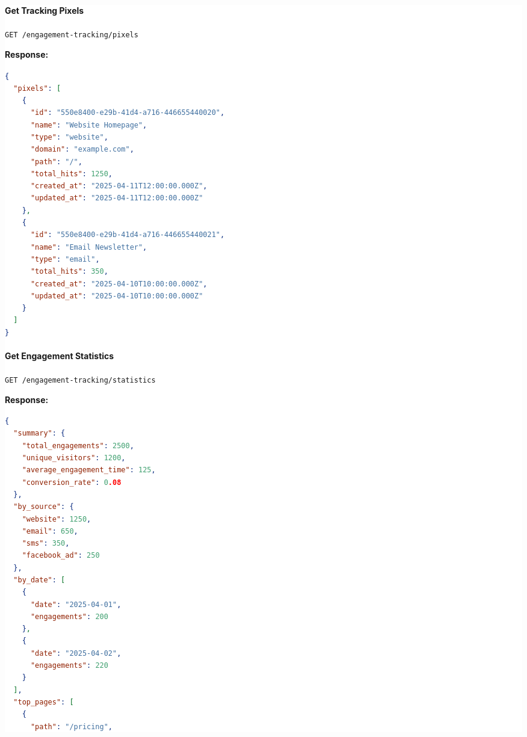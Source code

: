 #### Get Tracking Pixels

```
GET /engagement-tracking/pixels
```

**Response:**
```json
{
  "pixels": [
    {
      "id": "550e8400-e29b-41d4-a716-446655440020",
      "name": "Website Homepage",
      "type": "website",
      "domain": "example.com",
      "path": "/",
      "total_hits": 1250,
      "created_at": "2025-04-11T12:00:00.000Z",
      "updated_at": "2025-04-11T12:00:00.000Z"
    },
    {
      "id": "550e8400-e29b-41d4-a716-446655440021",
      "name": "Email Newsletter",
      "type": "email",
      "total_hits": 350,
      "created_at": "2025-04-10T10:00:00.000Z",
      "updated_at": "2025-04-10T10:00:00.000Z"
    }
  ]
}
```

#### Get Engagement Statistics

```
GET /engagement-tracking/statistics
```

**Response:**
```json
{
  "summary": {
    "total_engagements": 2500,
    "unique_visitors": 1200,
    "average_engagement_time": 125,
    "conversion_rate": 0.08
  },
  "by_source": {
    "website": 1250,
    "email": 650,
    "sms": 350,
    "facebook_ad": 250
  },
  "by_date": [
    {
      "date": "2025-04-01",
      "engagements": 200
    },
    {
      "date": "2025-04-02",
      "engagements": 220
    }
  ],
  "top_pages": [
    {
      "path": "/pricing",
```